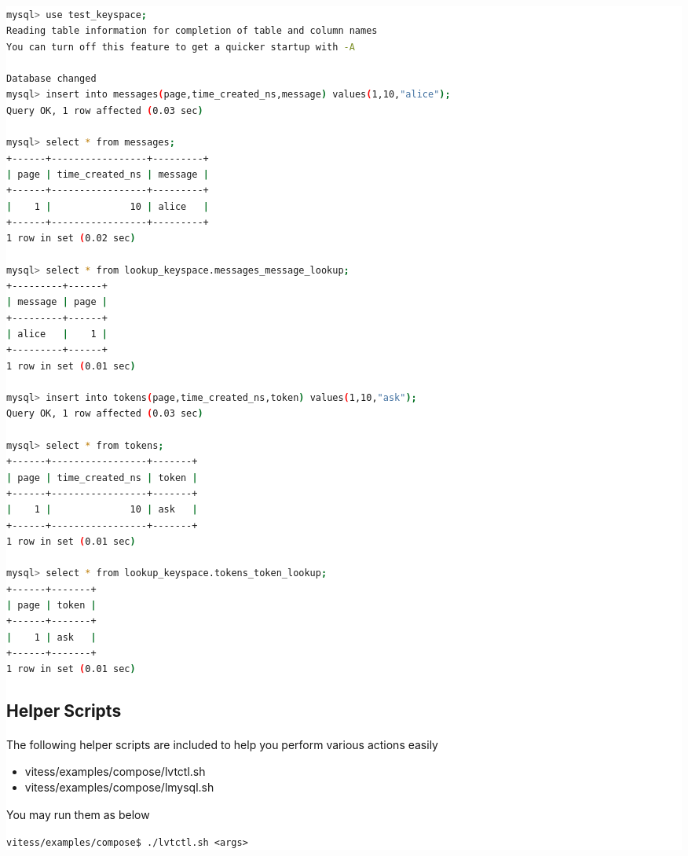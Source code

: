 ```sh
mysql> use test_keyspace;
Reading table information for completion of table and column names
You can turn off this feature to get a quicker startup with -A

Database changed
mysql> insert into messages(page,time_created_ns,message) values(1,10,"alice");
Query OK, 1 row affected (0.03 sec)

mysql> select * from messages;
+------+-----------------+---------+
| page | time_created_ns | message |
+------+-----------------+---------+
|    1 |              10 | alice   |
+------+-----------------+---------+
1 row in set (0.02 sec)

mysql> select * from lookup_keyspace.messages_message_lookup;
+---------+------+
| message | page |
+---------+------+
| alice   |    1 |
+---------+------+
1 row in set (0.01 sec)

mysql> insert into tokens(page,time_created_ns,token) values(1,10,"ask");
Query OK, 1 row affected (0.03 sec)

mysql> select * from tokens;
+------+-----------------+-------+
| page | time_created_ns | token |
+------+-----------------+-------+
|    1 |              10 | ask   |
+------+-----------------+-------+
1 row in set (0.01 sec)

mysql> select * from lookup_keyspace.tokens_token_lookup;
+------+-------+
| page | token |
+------+-------+
|    1 | ask   |
+------+-------+
1 row in set (0.01 sec)
```

## Helper Scripts
The following helper scripts are included to help you perform various actions easily
* vitess/examples/compose/lvtctl.sh
* vitess/examples/compose/lmysql.sh

You may run them as below
```
vitess/examples/compose$ ./lvtctl.sh <args>
```

